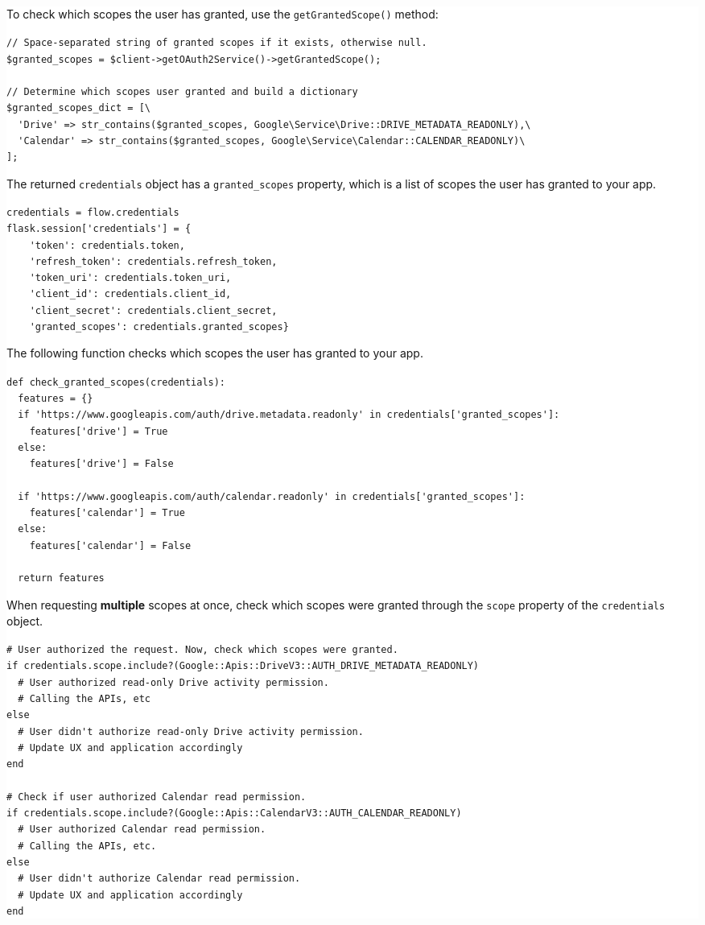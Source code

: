 To check which scopes the user has granted, use the `getGrantedScope()` method:

```
// Space-separated string of granted scopes if it exists, otherwise null.
$granted_scopes = $client->getOAuth2Service()->getGrantedScope();

// Determine which scopes user granted and build a dictionary
$granted_scopes_dict = [\
  'Drive' => str_contains($granted_scopes, Google\Service\Drive::DRIVE_METADATA_READONLY),\
  'Calendar' => str_contains($granted_scopes, Google\Service\Calendar::CALENDAR_READONLY)\
];
```

The returned `credentials` object has a `granted_scopes` property,
which is a list of scopes the user has granted to your app.

```
credentials = flow.credentials
flask.session['credentials'] = {
    'token': credentials.token,
    'refresh_token': credentials.refresh_token,
    'token_uri': credentials.token_uri,
    'client_id': credentials.client_id,
    'client_secret': credentials.client_secret,
    'granted_scopes': credentials.granted_scopes}
```

The following function checks which scopes the user has granted to your app.

```
def check_granted_scopes(credentials):
  features = {}
  if 'https://www.googleapis.com/auth/drive.metadata.readonly' in credentials['granted_scopes']:
    features['drive'] = True
  else:
    features['drive'] = False

  if 'https://www.googleapis.com/auth/calendar.readonly' in credentials['granted_scopes']:
    features['calendar'] = True
  else:
    features['calendar'] = False

  return features
```

When requesting **multiple** scopes at once, check which scopes were granted through
the `scope` property of the `credentials` object.

```
# User authorized the request. Now, check which scopes were granted.
if credentials.scope.include?(Google::Apis::DriveV3::AUTH_DRIVE_METADATA_READONLY)
  # User authorized read-only Drive activity permission.
  # Calling the APIs, etc
else
  # User didn't authorize read-only Drive activity permission.
  # Update UX and application accordingly
end

# Check if user authorized Calendar read permission.
if credentials.scope.include?(Google::Apis::CalendarV3::AUTH_CALENDAR_READONLY)
  # User authorized Calendar read permission.
  # Calling the APIs, etc.
else
  # User didn't authorize Calendar read permission.
  # Update UX and application accordingly
end
```
